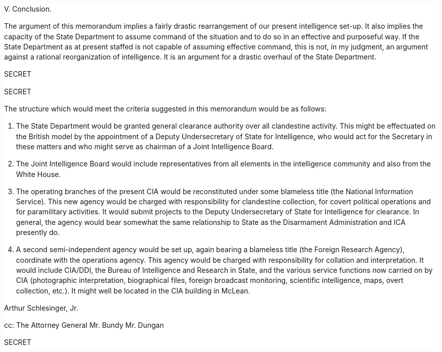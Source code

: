 V. Conclusion.

The argument of this memorandum implies a fairly drastic rearrangement of our present intelligence set-up. It also implies the capacity of the State Department to assume command of the situation and to do so in an effective and purposeful way. If the State Department as at present staffed is not capable of assuming effective command, this is not, in my judgment, an argument against a rational reorganization of intelligence. It is an argument for a drastic overhaul of the State Department.

SECRET

SECRET

The structure which would meet the criteria suggested in this memorandum would be as follows:

1) The State Department would be granted general clearance authority over all clandestine activity. This might be effectuated on the British model by the appointment of a Deputy Undersecretary of State for Intelligence, who would act for the Secretary in these matters and who might serve as chairman of a Joint Intelligence Board.

2) The Joint Intelligence Board would include representatives from all elements in the intelligence community and also from the White House.

3) The operating branches of the present CIA would be reconstituted under some blameless title (the National Information Service). This new agency would be charged with responsibility for clandestine collection, for covert political operations and for paramilitary activities. It would submit projects to the Deputy Undersecretary of State for Intelligence for clearance. In general, the agency would bear somewhat the same relationship to State as the Disarmament Administration and ICA presently do.

4) A second semi-independent agency would be set up, again bearing a blameless title (the Foreign Research Agency), coordinate with the operations agency. This agency would be charged with responsibility for collation and interpretation. It would include CIA/DDI, the Bureau of Intelligence and Research in State, and the various service functions now carried on by CIA (photographic interpretation, biographical files, foreign broadcast monitoring, scientific intelligence, maps, overt collection, etc.). It might well be located in the CIA building in McLean.

Arthur Schlesinger, Jr.

cc:
The Attorney General
Mr. Bundy
Mr. Dungan

SECRET
